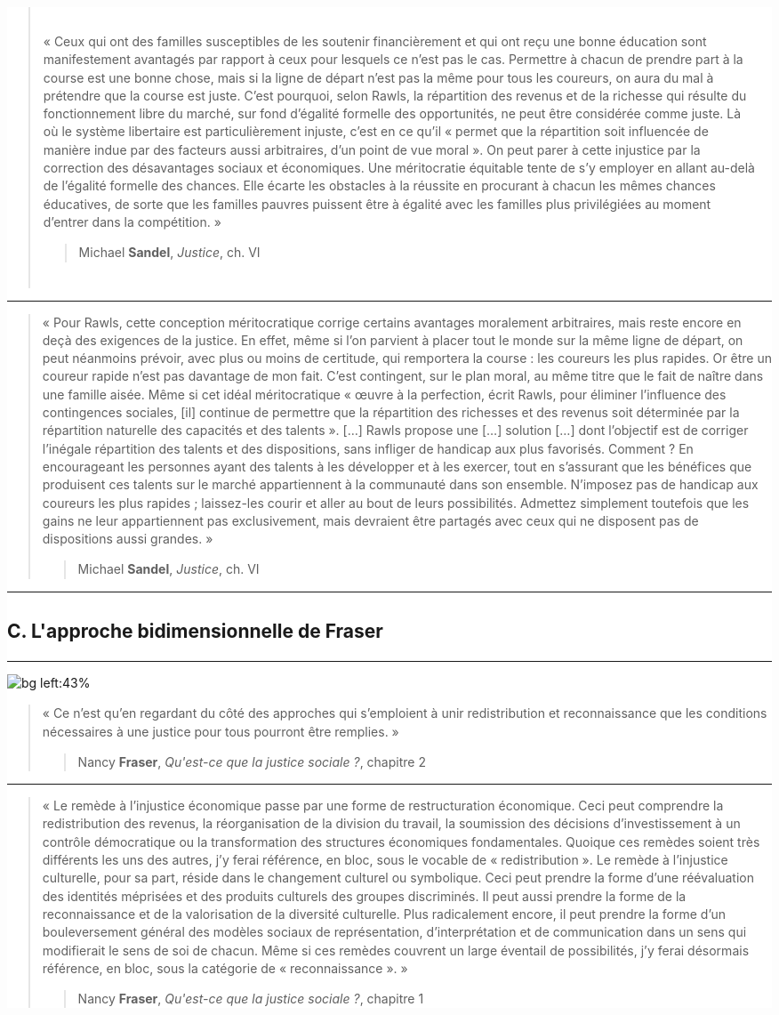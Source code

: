 
>« Ceux qui ont des familles susceptibles de les soutenir financièrement et qui ont reçu une bonne éducation sont manifestement avantagés par rapport à ceux pour lesquels ce n’est pas le cas. Permettre à chacun de prendre part à la course est une bonne chose, mais si la ligne de départ n’est pas la même pour tous les coureurs, on aura du mal à prétendre que la course est juste. C’est pourquoi, selon Rawls, la répartition des revenus et de la richesse qui résulte du fonctionnement libre du marché, sur fond d’égalité formelle des opportunités, ne peut être considérée comme juste. Là où le système libertaire est particulièrement injuste, c’est en ce qu’il « permet que la répartition soit influencée de manière indue par des facteurs aussi arbitraires, d’un point de vue moral ». On peut parer à cette injustice par la correction des désavantages sociaux et économiques. Une méritocratie équitable tente de s’y employer en allant au-delà de l’égalité formelle des chances. Elle écarte les obstacles à la réussite en procurant à chacun les mêmes chances éducatives, de sorte que les familles pauvres puissent être à égalité avec les familles plus privilégiées au moment d’entrer dans la compétition. »
>>Michael **Sandel**, _Justice_, ch. VI

---

<style scoped>
blockquote:first-child {padding:15px;}
</style>
>« Pour Rawls, cette conception méritocratique corrige certains avantages moralement arbitraires, mais reste encore en deçà des exigences de la justice. En effet, même si l’on parvient à placer tout le monde sur la même ligne de départ, on peut néanmoins prévoir, avec plus ou moins de certitude, qui remportera la course : les coureurs les plus rapides. Or être un coureur rapide n’est pas davantage de mon fait. C’est contingent, sur le plan moral, au même titre que le fait de naître dans une famille aisée. Même si cet idéal méritocratique « œuvre à la perfection, écrit Rawls, pour éliminer l’influence des contingences sociales, [il] continue de permettre que la répartition des richesses et des revenus soit déterminée par la répartition naturelle des capacités et des talents ». […] Rawls propose une […] solution […] dont l’objectif est de corriger l’inégale répartition des talents et des dispositions, sans infliger de handicap aux plus favorisés. Comment ? En encourageant les personnes ayant des talents à les développer et à les exercer, tout en s’assurant que les bénéfices que produisent ces talents sur le marché appartiennent à la communauté dans son ensemble. N’imposez pas de handicap aux coureurs les plus rapides ; laissez-les courir et aller au bout de leurs possibilités. Admettez simplement toutefois que les gains ne leur appartiennent pas exclusivement, mais devraient être partagés avec ceux qui ne disposent pas de dispositions aussi grandes. »
>>Michael **Sandel**, _Justice_, ch. VI

---

## C. L'approche bidimensionnelle de Fraser


---

![bg left:43%](https://i.ibb.co/3CdsZRY/fraser.png)
>« Ce n’est qu’en regardant du côté des approches qui s’emploient à unir redistribution et reconnaissance que les conditions nécessaires à une justice pour tous pourront être remplies. »
>>Nancy **Fraser**, _Qu'est-ce que la justice sociale ?_, chapitre 2

---

>« Le remède à l’injustice économique passe par une forme de restructuration économique. Ceci peut comprendre la redistribution des revenus, la réorganisation de la division du travail, la soumission des décisions d’investissement à un contrôle démocratique ou la transformation des structures économiques fondamentales. Quoique ces remèdes soient très différents les uns des autres, j’y ferai référence, en bloc, sous le vocable de « redistribution ». Le remède à l’injustice culturelle, pour sa part, réside dans le changement culturel ou symbolique. Ceci peut prendre la forme d’une réévaluation des identités méprisées et des produits culturels des groupes discriminés. Il peut aussi prendre la forme de la reconnaissance et de la valorisation de la diversité culturelle. Plus radicalement encore, il peut prendre la forme d’un bouleversement général des modèles sociaux de représentation, d’interprétation et de communication dans un sens qui modifierait le sens de soi de chacun. Même si ces remèdes couvrent un large éventail de possibilités, j’y ferai désormais référence, en bloc, sous la catégorie de « reconnaissance ». »
>>Nancy **Fraser**, _Qu'est-ce que la justice sociale ?_, chapitre 1
